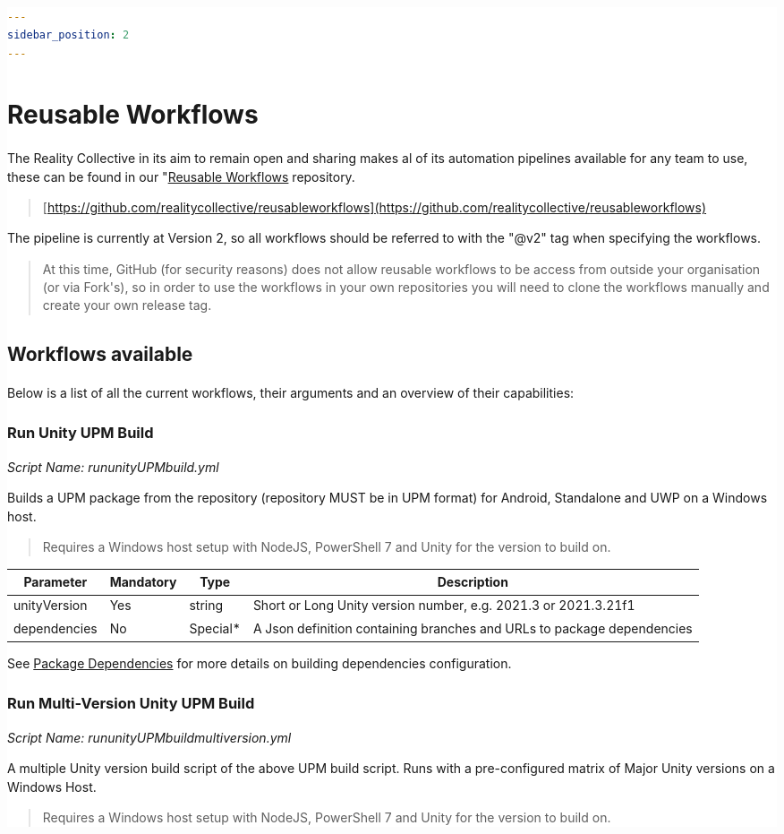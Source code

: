 ```yaml
---
sidebar_position: 2
---
```


# Reusable Workflows

The Reality Collective in its aim to remain open and sharing makes al of its automation pipelines available for any team to use, these can be found in our "[Reusable Workflows](https://github.com/realitycollective/reusableworkflows) repository.

> [https://github.com/realitycollective/reusableworkflows](https://github.com/realitycollective/reusableworkflows)

The pipeline is currently at Version 2, so all workflows should be referred to with the "@v2" tag when specifying the workflows.

> At this time, GitHub (for security reasons) does not allow reusable workflows to be access from outside your organisation (or via Fork's), so in order to use the workflows in your own repositories you will need to clone the workflows manually and create your own release tag.

## Workflows available

Below is a list of all the current workflows, their arguments and an overview of their capabilities:

### Run Unity UPM Build

  *Script Name: rununityUPMbuild.yml*

Builds a UPM package from the repository (repository MUST be in UPM format) for Android, Standalone and UWP on a Windows host.

> Requires a Windows host setup with NodeJS, PowerShell 7 and Unity for the version to build on.

|Parameter|Mandatory|Type|Description|
|-|-|-|-|
|unityVersion|Yes|string|Short or Long Unity version number, e.g. 2021.3 or 2021.3.21f1|
|dependencies|No|Special*|A Json definition containing branches and URLs to package dependencies|

See [Package Dependencies](#package-dependencies) for more details on building dependencies configuration.

### Run Multi-Version Unity UPM Build

  *Script Name: rununityUPMbuildmultiversion.yml*

A multiple Unity version build script of the above UPM build script.  Runs with a pre-configured matrix of Major Unity versions on a Windows Host.

> Requires a Windows host setup with NodeJS, PowerShell 7 and Unity for the version to build on.
